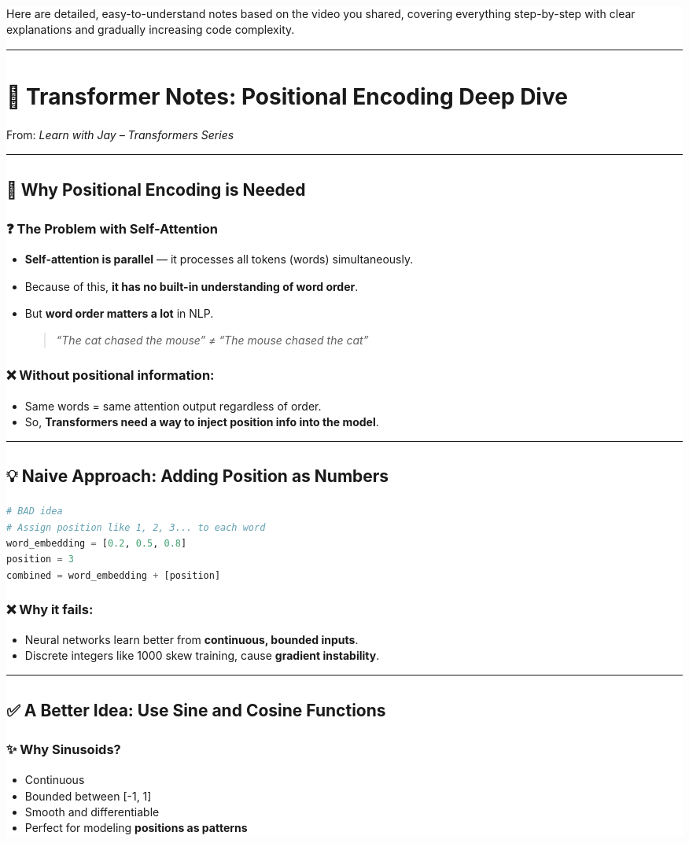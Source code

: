 Here are detailed, easy-to-understand notes based on the video you shared, covering everything step-by-step with clear explanations and gradually increasing code complexity.

---

# 📘 **Transformer Notes: Positional Encoding Deep Dive**

From: *Learn with Jay – Transformers Series*

---

## 🔧 Why Positional Encoding is Needed

### ❓ The Problem with Self-Attention

* **Self-attention is parallel** — it processes all tokens (words) simultaneously.
* Because of this, **it has no built-in understanding of word order**.
* But **word order matters a lot** in NLP.

  > *“The cat chased the mouse” ≠ “The mouse chased the cat”*

### ❌ Without positional information:

* Same words = same attention output regardless of order.
* So, **Transformers need a way to inject position info into the model**.

---

## 💡 Naive Approach: Adding Position as Numbers

```python
# BAD idea
# Assign position like 1, 2, 3... to each word
word_embedding = [0.2, 0.5, 0.8]
position = 3
combined = word_embedding + [position]
```

### ❌ Why it fails:

* Neural networks learn better from **continuous, bounded inputs**.
* Discrete integers like 1000 skew training, cause **gradient instability**.

---

## ✅ A Better Idea: Use Sine and Cosine Functions

### ✨ Why Sinusoids?

* Continuous
* Bounded between \[-1, 1]
* Smooth and differentiable
* Perfect for modeling **positions as patterns**
